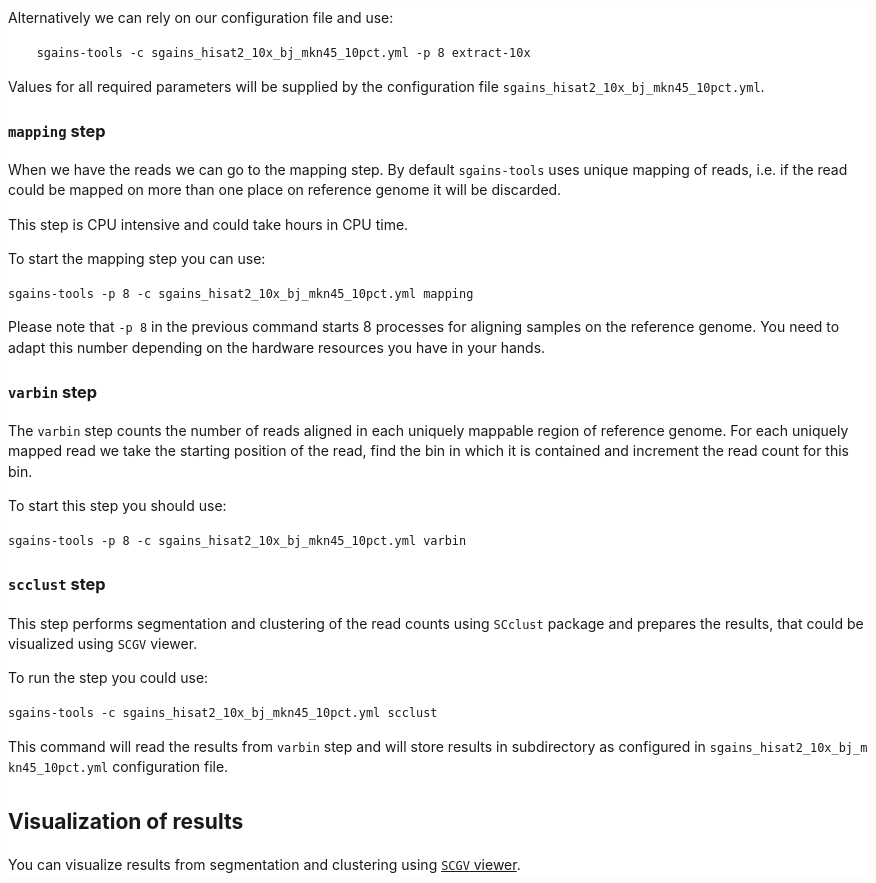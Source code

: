 Alternatively we can rely on our configuration file and use:

```
    sgains-tools -c sgains_hisat2_10x_bj_mkn45_10pct.yml -p 8 extract-10x
```

Values for all required parameters will be supplied by the configuration file 
`sgains_hisat2_10x_bj_mkn45_10pct.yml`.

### `mapping` step

When we have the reads we can go to the mapping step. By default `sgains-tools` uses unique 
mapping of reads, i.e. if the read could be mapped on more than one place on reference genome
it will be discarded.

This step is CPU intensive and could take hours in CPU time.

To start the mapping step you can use:

```
sgains-tools -p 8 -c sgains_hisat2_10x_bj_mkn45_10pct.yml mapping
```

Please note that `-p 8` in the previous command starts 8 processes for
aligning samples on the reference genome. You need to adapt this number depending
on the hardware resources you have in your hands.


### `varbin` step

The `varbin` step counts the number of reads aligned in each uniquely mappable
region of reference genome. For each uniquely mapped read we take the starting 
position of the read, find the bin in which it is contained and increment the read
count for this bin.

To start this step you should use:

```
sgains-tools -p 8 -c sgains_hisat2_10x_bj_mkn45_10pct.yml varbin
```

### `scclust` step

This step performs segmentation and clustering of the read counts using `SCclust`
package and prepares the results, that could be visualized using `SCGV` viewer.

To run the step you could use:

```
sgains-tools -c sgains_hisat2_10x_bj_mkn45_10pct.yml scclust
```

This command will read the results from `varbin` step and will store results
in subdirectory as configured in `sgains_hisat2_10x_bj_mkn45_10pct.yml` configuration file.


## Visualization of results

You can visualize results from segmentation and clustering using 
[`SCGV` viewer](https://github.com/KrasnitzLab/SCGV).
